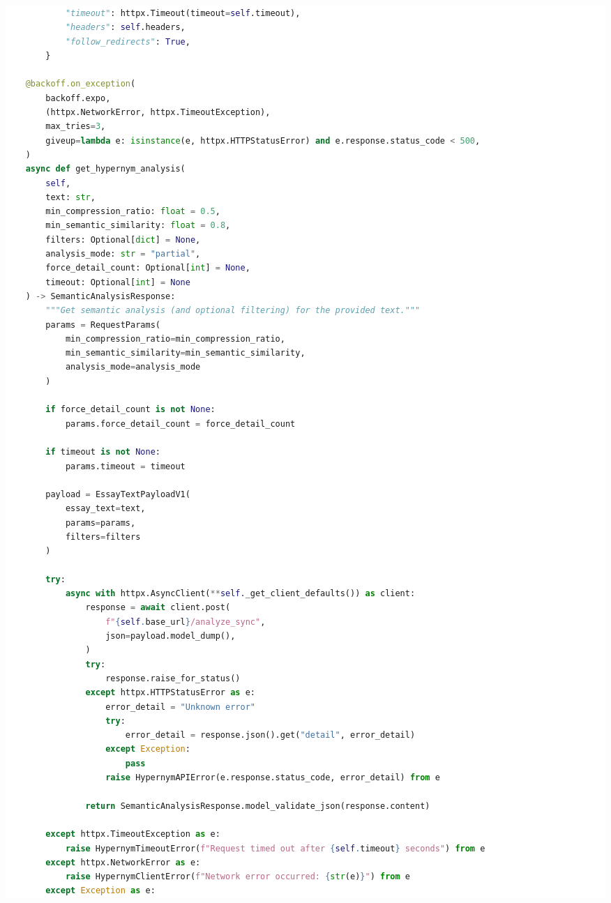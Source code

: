 ```py
            "timeout": httpx.Timeout(timeout=self.timeout),
            "headers": self.headers,
            "follow_redirects": True,
        }

    @backoff.on_exception(
        backoff.expo,
        (httpx.NetworkError, httpx.TimeoutException),
        max_tries=3,
        giveup=lambda e: isinstance(e, httpx.HTTPStatusError) and e.response.status_code < 500,
    )
    async def get_hypernym_analysis(
        self,
        text: str,
        min_compression_ratio: float = 0.5,
        min_semantic_similarity: float = 0.8,
        filters: Optional[dict] = None,
        analysis_mode: str = "partial",
        force_detail_count: Optional[int] = None,
        timeout: Optional[int] = None
    ) -> SemanticAnalysisResponse:
        """Get semantic analysis (and optional filtering) for the provided text."""
        params = RequestParams(
            min_compression_ratio=min_compression_ratio,
            min_semantic_similarity=min_semantic_similarity,
            analysis_mode=analysis_mode
        )
        
        if force_detail_count is not None:
            params.force_detail_count = force_detail_count
        
        if timeout is not None:
            params.timeout = timeout
            
        payload = EssayTextPayloadV1(
            essay_text=text,
            params=params,
            filters=filters
        )

        try:
            async with httpx.AsyncClient(**self._get_client_defaults()) as client:
                response = await client.post(
                    f"{self.base_url}/analyze_sync",
                    json=payload.model_dump(),
                )
                try:
                    response.raise_for_status()
                except httpx.HTTPStatusError as e:
                    error_detail = "Unknown error"
                    try:
                        error_detail = response.json().get("detail", error_detail)
                    except Exception:
                        pass
                    raise HypernymAPIError(e.response.status_code, error_detail) from e

                return SemanticAnalysisResponse.model_validate_json(response.content)

        except httpx.TimeoutException as e:
            raise HypernymTimeoutError(f"Request timed out after {self.timeout} seconds") from e
        except httpx.NetworkError as e:
            raise HypernymClientError(f"Network error occurred: {str(e)}") from e
        except Exception as e:
```